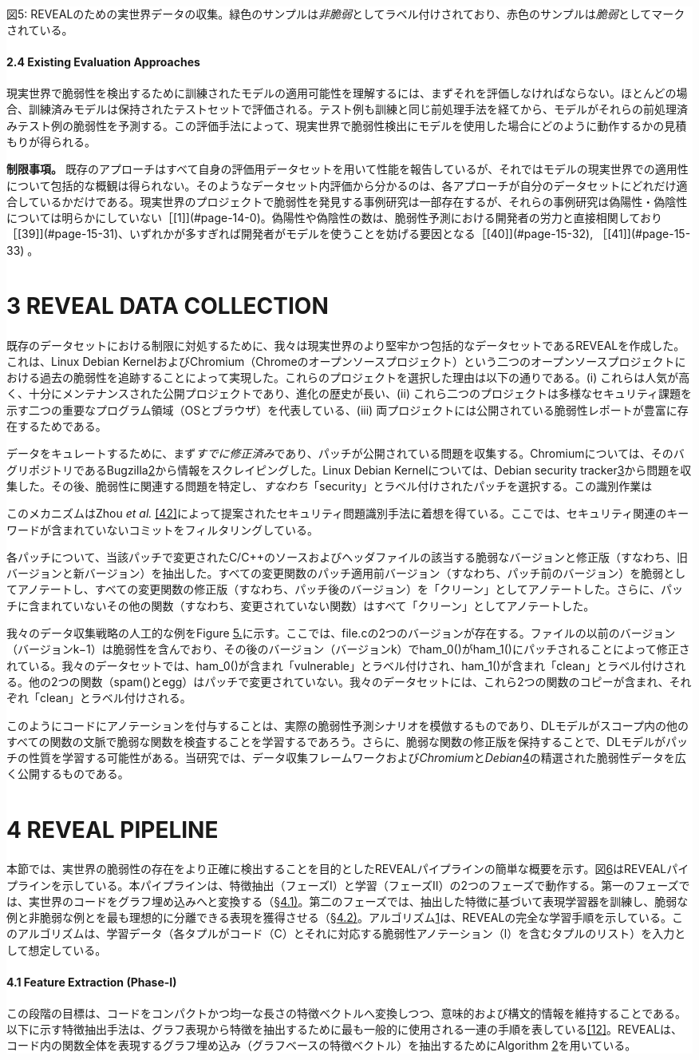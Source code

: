 図5: REVEALのための実世界データの収集。緑色のサンプルは*非脆弱*としてラベル付けされており、赤色のサンプルは*脆弱*としてマークされている。

#### <span id="page-4-0"></span>**2.4 Existing Evaluation Approaches**

現実世界で脆弱性を検出するために訓練されたモデルの適用可能性を理解するには、まずそれを評価しなければならない。ほとんどの場合、訓練済みモデルは保持されたテストセットで評価される。テスト例も訓練と同じ前処理手法を経てから、モデルがそれらの前処理済みテスト例の脆弱性を予測する。この評価手法によって、現実世界で脆弱性検出にモデルを使用した場合にどのように動作するかの見積もりが得られる。

**制限事項。** 既存のアプローチはすべて自身の評価用データセットを用いて性能を報告しているが、それではモデルの現実世界での適用性について包括的な概観は得られない。そのようなデータセット内評価から分かるのは、各アプローチが自分のデータセットにどれだけ適合しているかだけである。現実世界のプロジェクトで脆弱性を発見する事例研究は一部存在するが、それらの事例研究は偽陽性・偽陰性については明らかにしていない［\[1\]](#page-14-0)。偽陽性や偽陰性の数は、脆弱性予測における開発者の労力と直接相関しており［\[39\]](#page-15-31)、いずれかが多すぎれば開発者がモデルを使うことを妨げる要因となる［\[40\]](#page-15-32), ［\[41\]](#page-15-33) 。

# **3 REVEAL DATA COLLECTION**

既存のデータセットにおける制限に対処するために、我々は現実世界のより堅牢かつ包括的なデータセットであるREVEALを作成した。これは、Linux Debian KernelおよびChromium（Chromeのオープンソースプロジェクト）という二つのオープンソースプロジェクトにおける過去の脆弱性を追跡することによって実現した。これらのプロジェクトを選択した理由は以下の通りである。(i) これらは人気が高く、十分にメンテナンスされた公開プロジェクトであり、進化の歴史が長い、(ii) これら二つのプロジェクトは多様なセキュリティ課題を示す二つの重要なプログラム領域（OSとブラウザ）を代表している、(iii) 両プロジェクトには公開されている脆弱性レポートが豊富に存在するためである。

データをキュレートするために、まず*すでに修正済み*であり、パッチが公開されている問題を収集する。Chromiumについては、そのバグリポジトリであるBugzilla[2](#page-4-2)から情報をスクレイピングした。Linux Debian Kernelについては、Debian security tracker[3](#page-4-3)から問題を収集した。その後、脆弱性に関連する問題を特定し、*すなわち*「security」とラベル付けされたパッチを選択する。この識別作業は

このメカニズムはZhou *et al.* [\[42\]](#page-15-34)によって提案されたセキュリティ問題識別手法に着想を得ている。ここでは、セキュリティ関連のキーワードが含まれていないコミットをフィルタリングしている。

各パッチについて、当該パッチで変更されたC/C++のソースおよびヘッダファイルの該当する脆弱なバージョンと修正版（すなわち、旧バージョンと新バージョン）を抽出した。すべての変更関数のパッチ適用前バージョン（すなわち、パッチ前のバージョン）を脆弱としてアノテートし、すべての変更関数の修正版（すなわち、パッチ後のバージョン）を「クリーン」としてアノテートした。さらに、パッチに含まれていないその他の関数（すなわち、変更されていない関数）はすべて「クリーン」としてアノテートした。

我々のデータ収集戦略の人工的な例をFigure [5.](#page-4-4)に示す。ここでは、file.cの2つのバージョンが存在する。ファイルの以前のバージョン（バージョンk−1）は脆弱性を含んでおり、その後のバージョン（バージョンk）でham\_0()がham\_1()にパッチされることによって修正されている。我々のデータセットでは、ham\_0()が含まれ「vulnerable」とラベル付けされ、ham\_1()が含まれ「clean」とラベル付けされる。他の2つの関数（spam()とegg）はパッチで変更されていない。我々のデータセットには、これら2つの関数のコピーが含まれ、それぞれ「clean」とラベル付けされる。

このようにコードにアノテーションを付与することは、実際の脆弱性予測シナリオを模倣するものであり、DLモデルがスコープ内の他のすべての関数の文脈で脆弱な関数を検査することを学習するであろう。さらに、脆弱な関数の修正版を保持することで、DLモデルがパッチの性質を学習する可能性がある。当研究では、データ収集フレームワークおよび*Chromium*と*Debian*[4](#page-4-5)の精選された脆弱性データを広く公開するものである。

# <span id="page-4-1"></span>**4 REVEAL PIPELINE**

本節では、実世界の脆弱性の存在をより正確に検出することを目的としたREVEALパイプラインの簡単な概要を示す。図[6](#page-5-0)はREVEALパイプラインを示している。本パイプラインは、特徴抽出（フェーズI）と学習（フェーズII）の2つのフェーズで動作する。第一のフェーズでは、実世界のコードをグラフ埋め込みへと変換する（§[4.1\)](#page-4-6)。第二のフェーズでは、抽出した特徴に基づいて表現学習器を訓練し、脆弱な例と非脆弱な例とを最も理想的に分離できる表現を獲得させる（§[4.2\)](#page-6-0)。アルゴリズム[1](#page-6-1)は、REVEALの完全な学習手順を示している。このアルゴリズムは、学習データ（各タプルがコード（C）とそれに対応する脆弱性アノテーション（l）を含むタプルのリスト）を入力として想定している。

#### <span id="page-4-6"></span>**4.1 Feature Extraction (Phase-I)**

この段階の目標は、コードをコンパクトかつ均一な長さの特徴ベクトルへ変換しつつ、意味的および構文的情報を維持することである。以下に示す特徴抽出手法は、グラフ表現から特徴を抽出するために最も一般的に使用される一連の手順を表している[\[12\]](#page-15-3)。REVEALは、コード内の関数全体を表現するグラフ埋め込み（グラフベースの特徴ベクトル）を抽出するためにAlgorithm [2](#page-6-2)を用いている。
